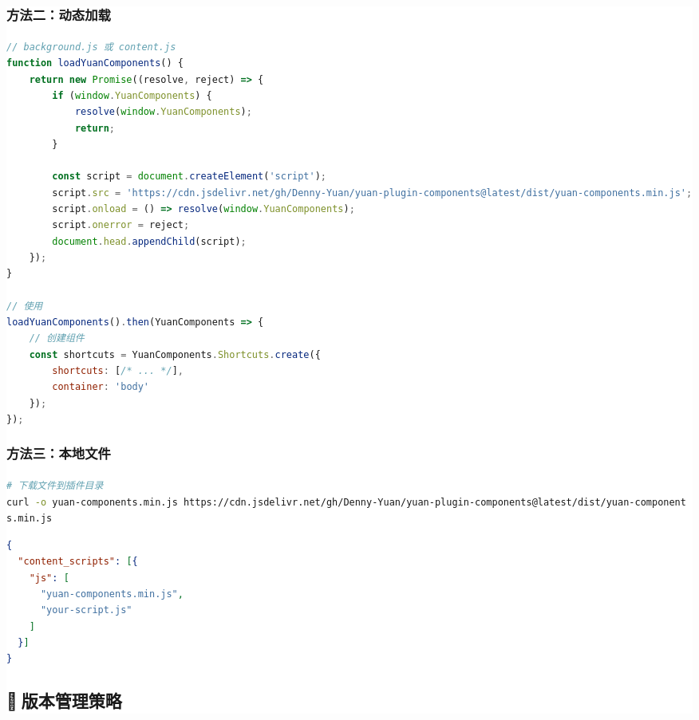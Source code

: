 ```json
```

### 方法二：动态加载

```javascript
// background.js 或 content.js
function loadYuanComponents() {
    return new Promise((resolve, reject) => {
        if (window.YuanComponents) {
            resolve(window.YuanComponents);
            return;
        }

        const script = document.createElement('script');
        script.src = 'https://cdn.jsdelivr.net/gh/Denny-Yuan/yuan-plugin-components@latest/dist/yuan-components.min.js';
        script.onload = () => resolve(window.YuanComponents);
        script.onerror = reject;
        document.head.appendChild(script);
    });
}

// 使用
loadYuanComponents().then(YuanComponents => {
    // 创建组件
    const shortcuts = YuanComponents.Shortcuts.create({
        shortcuts: [/* ... */],
        container: 'body'
    });
});
```

### 方法三：本地文件

```bash
# 下载文件到插件目录
curl -o yuan-components.min.js https://cdn.jsdelivr.net/gh/Denny-Yuan/yuan-plugin-components@latest/dist/yuan-components.min.js
```

```json
{
  "content_scripts": [{
    "js": [
      "yuan-components.min.js",
      "your-script.js"
    ]
  }]
}
```

## 🔄 版本管理策略
